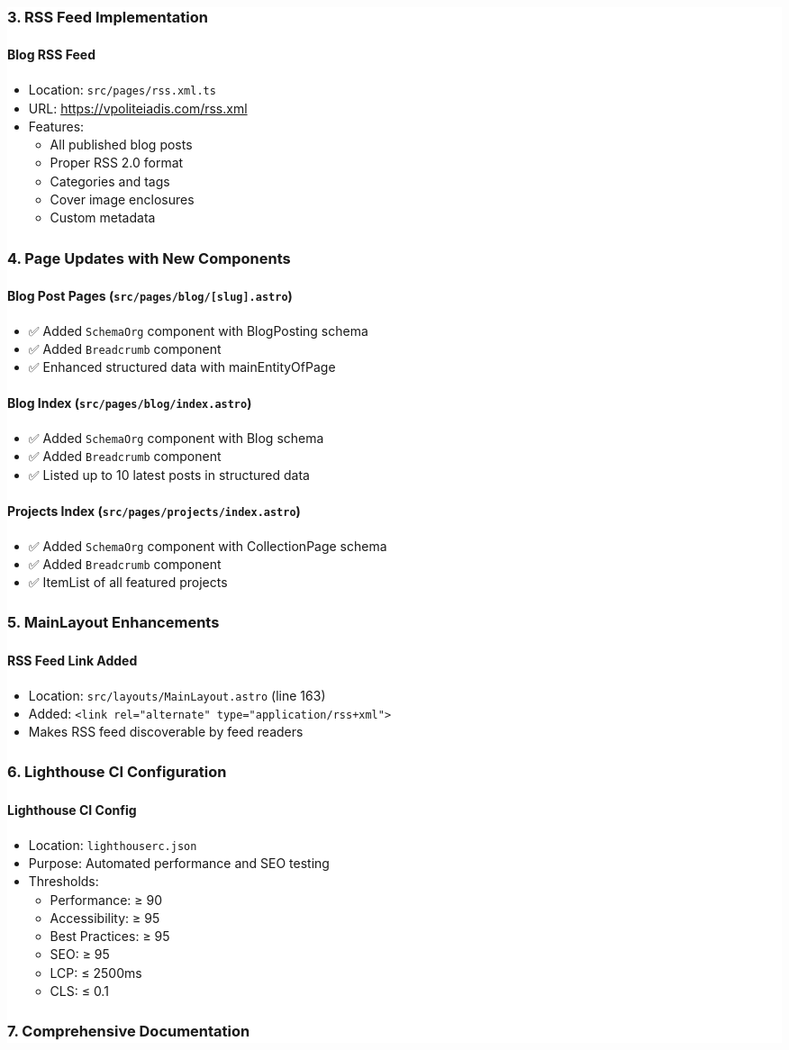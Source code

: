 ### 3. RSS Feed Implementation

#### **Blog RSS Feed**
- Location: `src/pages/rss.xml.ts`
- URL: https://vpoliteiadis.com/rss.xml
- Features:
  - All published blog posts
  - Proper RSS 2.0 format
  - Categories and tags
  - Cover image enclosures
  - Custom metadata

### 4. Page Updates with New Components

#### **Blog Post Pages** (`src/pages/blog/[slug].astro`)
- ✅ Added `SchemaOrg` component with BlogPosting schema
- ✅ Added `Breadcrumb` component
- ✅ Enhanced structured data with mainEntityOfPage

#### **Blog Index** (`src/pages/blog/index.astro`)
- ✅ Added `SchemaOrg` component with Blog schema
- ✅ Added `Breadcrumb` component
- ✅ Listed up to 10 latest posts in structured data

#### **Projects Index** (`src/pages/projects/index.astro`)
- ✅ Added `SchemaOrg` component with CollectionPage schema
- ✅ Added `Breadcrumb` component
- ✅ ItemList of all featured projects

### 5. MainLayout Enhancements

#### **RSS Feed Link Added**
- Location: `src/layouts/MainLayout.astro` (line 163)
- Added: `<link rel="alternate" type="application/rss+xml">`
- Makes RSS feed discoverable by feed readers

### 6. Lighthouse CI Configuration

#### **Lighthouse CI Config**
- Location: `lighthouserc.json`
- Purpose: Automated performance and SEO testing
- Thresholds:
  - Performance: ≥ 90
  - Accessibility: ≥ 95
  - Best Practices: ≥ 95
  - SEO: ≥ 95
  - LCP: ≤ 2500ms
  - CLS: ≤ 0.1

### 7. Comprehensive Documentation
